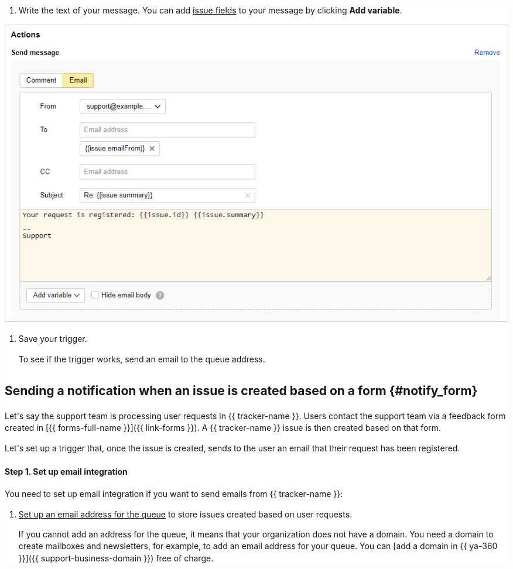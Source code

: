    1. Write the text of your message. You can add [issue fields](../user/vars.md) to your message by clicking **Add variable**.

   ![](../../_assets/tracker/trigger-example-mail-action.png)

1. Save your trigger.

   To see if the trigger works, send an email to the queue address.

## Sending a notification when an issue is created based on a form {#notify_form}

Let's say the support team is processing user requests in {{ tracker-name }}. Users contact the support team via a feedback form created in [{{ forms-full-name }}]({{ link-forms }}). A {{ tracker-name }} issue is then created based on that form.

Let's set up a trigger that, once the issue is created, sends to the user an email that their request has been registered.

#### Step 1. Set up email integration

You need to set up email integration if you want to send emails from {{ tracker-name }}:

1. [Set up an email address for the queue](queue-mail.md#section_gwv_hqb_hgb) to store issues created based on user requests.

   
   If you cannot add an address for the queue, it means that your organization does not have a domain. You need a domain to create mailboxes and newsletters, for example, to add an email address for your queue. You can [add a domain in {{ ya-360 }}]({{ support-business-domain }}) free of charge.

